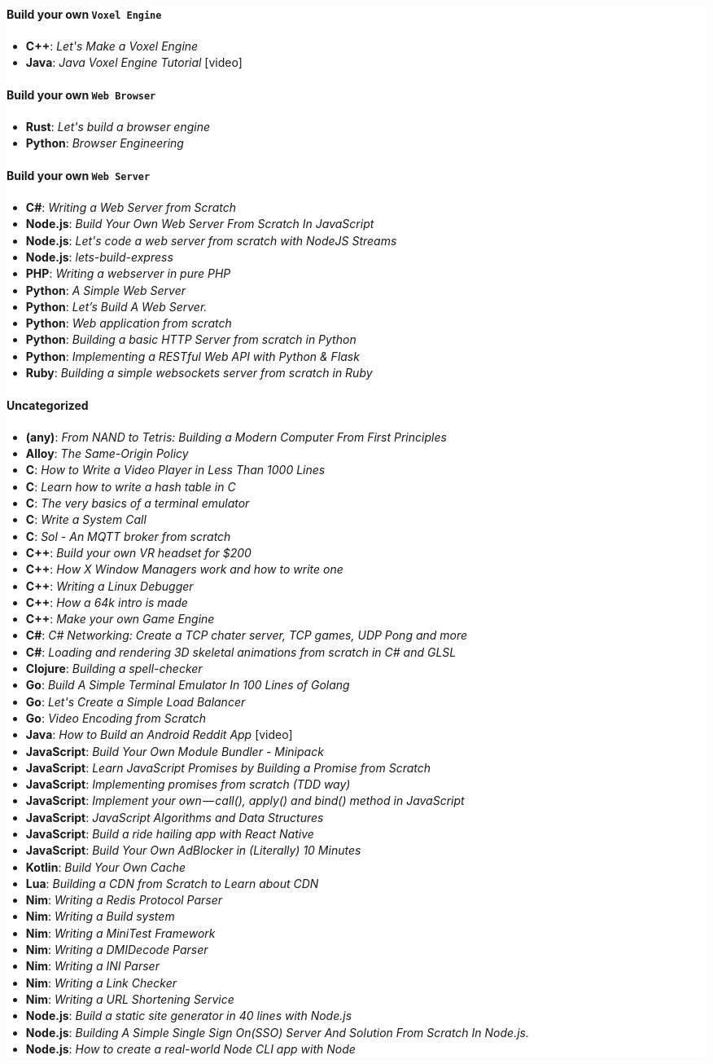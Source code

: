 #### Build your own `Voxel Engine`

-   **C++**: _Let's Make a Voxel Engine_
-   **Java**: _Java Voxel Engine Tutorial_ \[video\]

#### Build your own `Web Browser`

-   **Rust**: _Let's build a browser engine_
-   **Python**: _Browser Engineering_

#### Build your own `Web Server`

-   **C#**: _Writing a Web Server from Scratch_
-   **Node.js**: _Build Your Own Web Server From Scratch In JavaScript_
-   **Node.js**: _Let's code a web server from scratch with NodeJS Streams_
-   **Node.js**: _lets-build-express_
-   **PHP**: _Writing a webserver in pure PHP_
-   **Python**: _A Simple Web Server_
-   **Python**: _Let’s Build A Web Server._
-   **Python**: _Web application from scratch_
-   **Python**: _Building a basic HTTP Server from scratch in Python_
-   **Python**: _Implementing a RESTful Web API with Python & Flask_
-   **Ruby**: _Building a simple websockets server from scratch in Ruby_

#### Uncategorized

-   **(any)**: _From NAND to Tetris: Building a Modern Computer From First Principles_
-   **Alloy**: _The Same-Origin Policy_
-   **C**: _How to Write a Video Player in Less Than 1000 Lines_
-   **C**: _Learn how to write a hash table in C_
-   **C**: _The very basics of a terminal emulator_
-   **C**: _Write a System Call_
-   **C**: _Sol - An MQTT broker from scratch_
-   **C++**: _Build your own VR headset for $200_
-   **C++**: _How X Window Managers work and how to write one_
-   **C++**: _Writing a Linux Debugger_
-   **C++**: _How a 64k intro is made_
-   **C++**: _Make your own Game Engine_
-   **C#**: _C# Networking: Create a TCP chater server, TCP games, UDP Pong and more_
-   **C#**: _Loading and rendering 3D skeletal animations from scratch in C# and GLSL_
-   **Clojure**: _Building a spell-checker_
-   **Go**: _Build A Simple Terminal Emulator In 100 Lines of Golang_
-   **Go**: _Let's Create a Simple Load Balancer_
-   **Go**: _Video Encoding from Scratch_
-   **Java**: _How to Build an Android Reddit App_ \[video\]
-   **JavaScript**: _Build Your Own Module Bundler - Minipack_
-   **JavaScript**: _Learn JavaScript Promises by Building a Promise from Scratch_
-   **JavaScript**: _Implementing promises from scratch (TDD way)_
-   **JavaScript**: _Implement your own — call(), apply() and bind() method in JavaScript_
-   **JavaScript**: _JavaScript Algorithms and Data Structures_
-   **JavaScript**: _Build a ride hailing app with React Native_
-   **JavaScript**: _Build Your Own AdBlocker in (Literally) 10 Minutes_
-   **Kotlin**: _Build Your Own Cache_
-   **Lua**: _Building a CDN from Scratch to Learn about CDN_
-   **Nim**: _Writing a Redis Protocol Parser_
-   **Nim**: _Writing a Build system_
-   **Nim**: _Writing a MiniTest Framework_
-   **Nim**: _Writing a DMIDecode Parser_
-   **Nim**: _Writing a INI Parser_
-   **Nim**: _Writing a Link Checker_
-   **Nim**: _Writing a URL Shortening Service_
-   **Node.js**: _Build a static site generator in 40 lines with Node.js_
-   **Node.js**: _Building A Simple Single Sign On(SSO) Server And Solution From Scratch In Node.js._
-   **Node.js**: _How to create a real-world Node CLI app with Node_